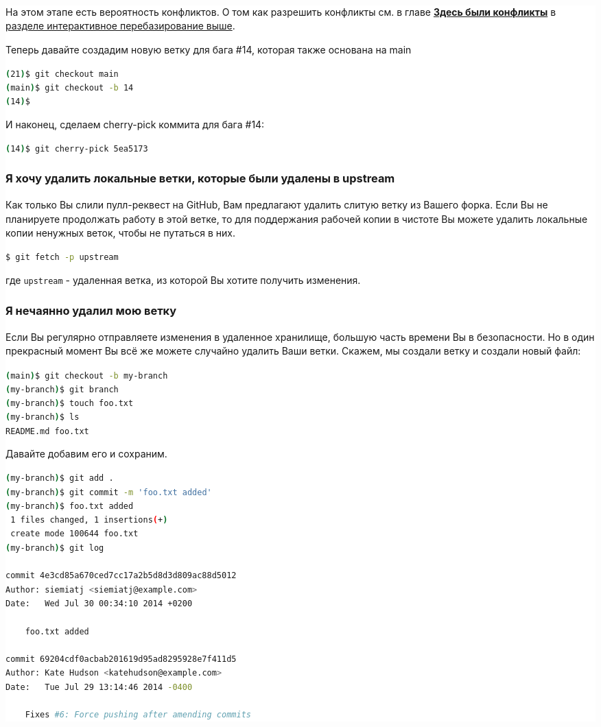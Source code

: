 На этом этапе есть вероятность конфликтов. О том как разрешить конфликты см. в главе [**Здесь были конфликты**](#merge-conflict) в [разделе интерактивное перебазирование выше](#interactive-rebase).

Теперь давайте создадим новую ветку для бага #14, которая также основана на main

```sh
(21)$ git checkout main
(main)$ git checkout -b 14
(14)$
```

И наконец, сделаем cherry-pick коммита для бага #14:

```sh
(14)$ git cherry-pick 5ea5173
```

<a name="delete-stale-local-branches"></a>
### Я хочу удалить локальные ветки, которые были удалены в upstream
Как только Вы слили пулл-реквест на GitHub, Вам предлагают удалить слитую ветку из Вашего форка. Если Вы не планируете продолжать работу в этой ветке, то для поддержания рабочей копии в чистоте Вы можете удалить локальные копии ненужных веток, чтобы не путаться в них.

```sh
$ git fetch -p upstream
```

где `upstream` - удаленная ветка, из которой Вы хотите получить изменения.

<a name="restore-a-deleted-branch"></a>
### Я нечаянно удалил мою ветку

Если Вы регулярно отправляете изменения в удаленное хранилище, большую часть времени Вы в безопасности. Но в один прекрасный момент Вы всё же можете случайно удалить Ваши ветки. Скажем, мы создали ветку и создали новый файл:

```sh
(main)$ git checkout -b my-branch
(my-branch)$ git branch
(my-branch)$ touch foo.txt
(my-branch)$ ls
README.md foo.txt
```

Давайте добавим его и сохраним.

```sh
(my-branch)$ git add .
(my-branch)$ git commit -m 'foo.txt added'
(my-branch)$ foo.txt added
 1 files changed, 1 insertions(+)
 create mode 100644 foo.txt
(my-branch)$ git log

commit 4e3cd85a670ced7cc17a2b5d8d3d809ac88d5012
Author: siemiatj <siemiatj@example.com>
Date:   Wed Jul 30 00:34:10 2014 +0200

    foo.txt added

commit 69204cdf0acbab201619d95ad8295928e7f411d5
Author: Kate Hudson <katehudson@example.com>
Date:   Tue Jul 29 13:14:46 2014 -0400

    Fixes #6: Force pushing after amending commits
```
